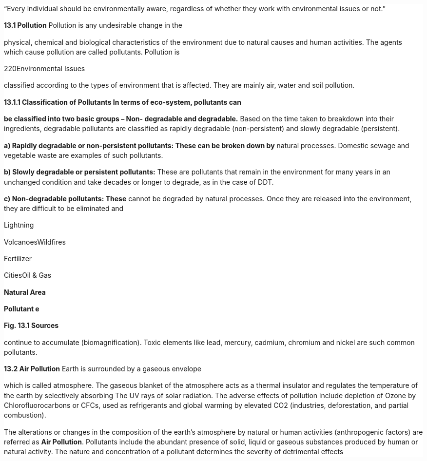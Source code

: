 “Every individual should be environmentally aware, regardless of whether they work with environmental issues or not.”

**13.1 Pollution** Pollution is any undesirable change in the

physical, chemical and biological characteristics of the environment due to natural causes and human activities. The agents which cause pollution are called pollutants. Pollution is




  

220Environmental Issues

classified according to the types of environment that is affected. They are mainly air, water and soil pollution.

**13.1.1 Classification of Pollutants In terms of eco-system, pollutants can**

**be classified into two basic groups – Non- degradable and degradable.** Based on the time taken to breakdown into their ingredients, degradable pollutants are classified as rapidly degradable (non-persistent) and slowly degradable (persistent).

**a) Rapidly degradable or non-persistent pollutants: These can be broken down by** natural processes. Domestic sewage and vegetable waste are examples of such pollutants.

**b) Slowly degradable or persistent pollutants:** These are pollutants that remain in the environment for many years in an unchanged condition and take decades or longer to degrade, as in the case of DDT.

**c) Non-degradable pollutants: These** cannot be degraded by natural processes. Once they are released into the environment, they are difficult to be eliminated and

Lightning

VolcanoesWildfires

Fertilizer

CitiesOil & Gas

**Natural Area**

**Pollutant e**

**Fig. 13.1 Sources**  

continue to accumulate (biomagnification). Toxic elements like lead, mercury, cadmium, chromium and nickel are such common pollutants.

**13.2 Air Pollution** Earth is surrounded by a gaseous envelope

which is called atmosphere. The gaseous blanket of the atmosphere acts as a thermal insulator and regulates the temperature of the earth by selectively absorbing The UV rays of solar radiation. The adverse effects of pollution include depletion of Ozone by Chlorofluorocarbons or CFCs, used as refrigerants and global warming by elevated CO2 (industries, deforestation, and partial combustion).

The alterations or changes in the composition of the earth’s atmosphere by natural or human activities (anthropogenic factors) are referred as **Air Pollution**. Pollutants include the abundant presence of solid, liquid or gaseous substances produced by human or natural activity. The nature and concentration of a pollutant determines the severity of detrimental effects
